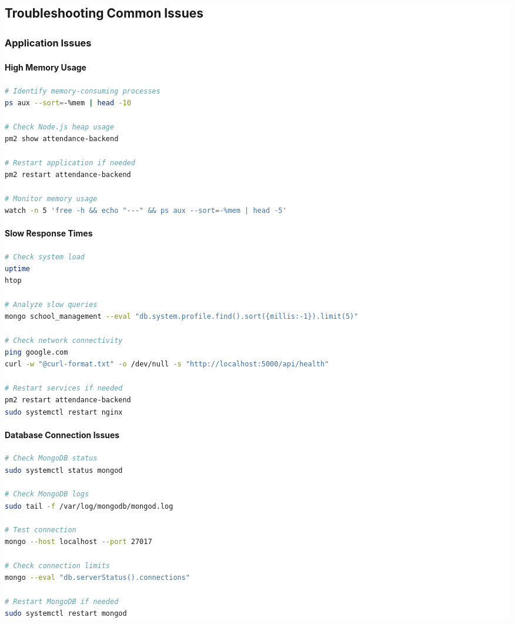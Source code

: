## Troubleshooting Common Issues

### Application Issues

#### High Memory Usage
```bash
# Identify memory-consuming processes
ps aux --sort=-%mem | head -10

# Check Node.js heap usage
pm2 show attendance-backend

# Restart application if needed
pm2 restart attendance-backend

# Monitor memory usage
watch -n 5 'free -h && echo "---" && ps aux --sort=-%mem | head -5'
```

#### Slow Response Times
```bash
# Check system load
uptime
htop

# Analyze slow queries
mongo school_management --eval "db.system.profile.find().sort({millis:-1}).limit(5)"

# Check network connectivity
ping google.com
curl -w "@curl-format.txt" -o /dev/null -s "http://localhost:5000/api/health"

# Restart services if needed
pm2 restart attendance-backend
sudo systemctl restart nginx
```

#### Database Connection Issues
```bash
# Check MongoDB status
sudo systemctl status mongod

# Check MongoDB logs
sudo tail -f /var/log/mongodb/mongod.log

# Test connection
mongo --host localhost --port 27017

# Check connection limits
mongo --eval "db.serverStatus().connections"

# Restart MongoDB if needed
sudo systemctl restart mongod
```
